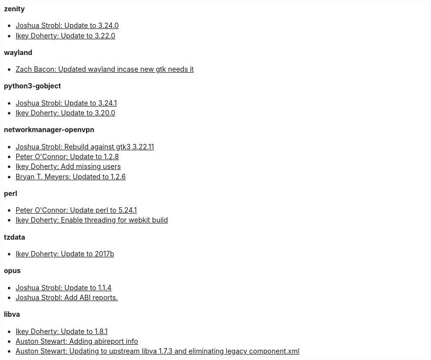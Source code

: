 
**zenity**

  - [Joshua Strobl: Update to 3.24.0](https://git.solus-project.com/packages/zenity/commit/?id=e90e618)
  - [Ikey Doherty: Update to 3.22.0](https://git.solus-project.com/packages/zenity/commit/?id=5ec2237)


**wayland**

  - [Zach Bacon: Updated wayland incase new gtk needs it](https://git.solus-project.com/packages/wayland/commit/?id=af7e146)


**python3-gobject**

  - [Joshua Strobl: Update to 3.24.1](https://git.solus-project.com/packages/python3-gobject/commit/?id=e1e4b0d)
  - [Ikey Doherty: Update to 3.20.0](https://git.solus-project.com/packages/python3-gobject/commit/?id=82a583f)


**networkmanager-openvpn**

  - [Joshua Strobl: Rebuild against gtk3 3.22.11](https://git.solus-project.com/packages/networkmanager-openvpn/commit/?id=639e334)
  - [Peter O'Connor: Update to 1.2.8](https://git.solus-project.com/packages/networkmanager-openvpn/commit/?id=6cb9c06)
  - [Ikey Doherty: Add missing users](https://git.solus-project.com/packages/networkmanager-openvpn/commit/?id=c14eb49)
  - [Bryan T. Meyers: Updated to 1.2.6](https://git.solus-project.com/packages/networkmanager-openvpn/commit/?id=8f454fb)


**perl**

  - [Peter O'Connor: Update perl to 5.24.1](https://git.solus-project.com/packages/perl/commit/?id=5811006)
  - [Ikey Doherty: Enable threading for webkit build](https://git.solus-project.com/packages/perl/commit/?id=10e6f23)


**tzdata**

  - [Ikey Doherty: Update to 2017b](https://git.solus-project.com/packages/tzdata/commit/?id=c3822c9)


**opus**

  - [Joshua Strobl: Update to 1.1.4](https://git.solus-project.com/packages/opus/commit/?id=a8863c6)
  - [Joshua Strobl: Add ABI reports.](https://git.solus-project.com/packages/opus/commit/?id=4f17c4f)


**libva**

  - [Ikey Doherty: Update to 1.8.1](https://git.solus-project.com/packages/libva/commit/?id=3162b50)
  - [Auston Stewart: Adding abireport info](https://git.solus-project.com/packages/libva/commit/?id=097a392)
  - [Auston Stewart: Updating to upstream libva 1.7.3 and eliminating legacy component.xml](https://git.solus-project.com/packages/libva/commit/?id=27aaf84)
